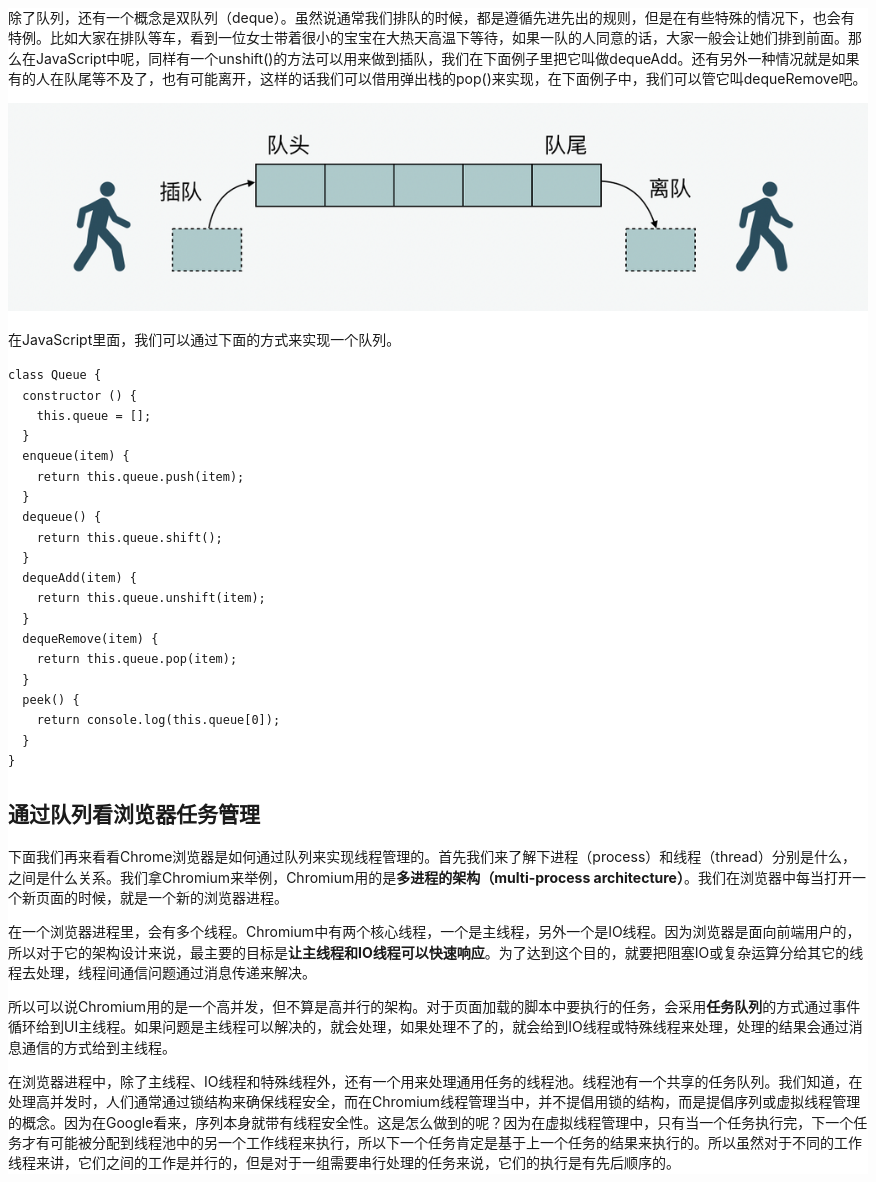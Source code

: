 <p>除了队列，还有一个概念是双队列（deque）。虽然说通常我们排队的时候，都是遵循先进先出的规则，但是在有些特殊的情况下，也会有特例。比如大家在排队等车，看到一位女士带着很小的宝宝在大热天高温下等待，如果一队的人同意的话，大家一般会让她们排到前面。那么在JavaScript中呢，同样有一个unshift()的方法可以用来做到插队，我们在下面例子里把它叫做dequeAdd。还有另外一种情况就是如果有的人在队尾等不及了，也有可能离开，这样的话我们可以借用弹出栈的pop()来实现，在下面例子中，我们可以管它叫dequeRemove吧。</p>

<p><img src="assets/d1e272b6115d4fe49a2e9ab9ecaa7e37.jpg" alt="图片" /></p>

<p>在JavaScript里面，我们可以通过下面的方式来实现一个队列。</p>

<pre><code class="language-javascript">class Queue {
  constructor () {
    this.queue = [];
  }
  enqueue(item) {
    return this.queue.push(item);
  }
  dequeue() {
    return this.queue.shift();
  }
  dequeAdd(item) {
    return this.queue.unshift(item);
  }
  dequeRemove(item) {
    return this.queue.pop(item);
  }
  peek() {
    return console.log(this.queue[0]);
  }
}
</code></pre>

<h2 id="通过队列看浏览器任务管理">通过队列看浏览器任务管理</h2>

<p>下面我们再来看看Chrome浏览器是如何通过队列来实现线程管理的。首先我们来了解下进程（process）和线程（thread）分别是什么，之间是什么关系。我们拿Chromium来举例，Chromium用的是<strong>多进程的架构（multi-process architecture）</strong>。我们在浏览器中每当打开一个新页面的时候，就是一个新的浏览器进程。</p>

<p>在一个浏览器进程里，会有多个线程。Chromium中有两个核心线程，一个是主线程，另外一个是IO线程。因为浏览器是面向前端用户的，所以对于它的架构设计来说，最主要的目标是<strong>让主线程和IO线程可以快速响应</strong>。为了达到这个目的，就要把阻塞IO或复杂运算分给其它的线程去处理，线程间通信问题通过消息传递来解决。</p>

<p>所以可以说Chromium用的是一个高并发，但不算是高并行的架构。对于页面加载的脚本中要执行的任务，会采用<strong>任务队列</strong>的方式通过事件循环给到UI主线程。如果问题是主线程可以解决的，就会处理，如果处理不了的，就会给到IO线程或特殊线程来处理，处理的结果会通过消息通信的方式给到主线程。</p>

<p>在浏览器进程中，除了主线程、IO线程和特殊线程外，还有一个用来处理通用任务的线程池。线程池有一个共享的任务队列。我们知道，在处理高并发时，人们通常通过锁结构来确保线程安全，而在Chromium线程管理当中，并不提倡用锁的结构，而是提倡序列或虚拟线程管理的概念。因为在Google看来，序列本身就带有线程安全性。这是怎么做到的呢？因为在虚拟线程管理中，只有当一个任务执行完，下一个任务才有可能被分配到线程池中的另一个工作线程来执行，所以下一个任务肯定是基于上一个任务的结果来执行的。所以虽然对于不同的工作线程来讲，它们之间的工作是并行的，但是对于一组需要串行处理的任务来说，它们的执行是有先后顺序的。</p>
